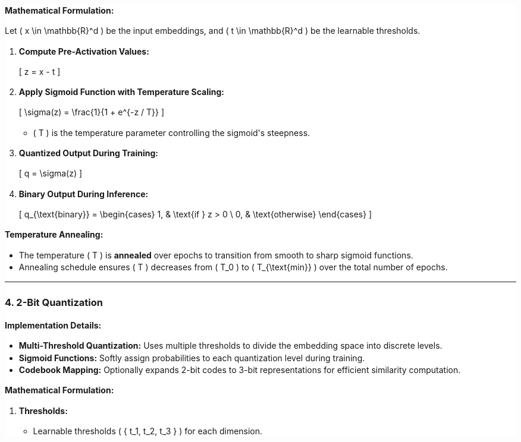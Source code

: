 **Mathematical Formulation:**

Let \( x \in \mathbb{R}^d \) be the input embeddings, and \( t \in \mathbb{R}^d \) be the learnable thresholds.

1. **Compute Pre-Activation Values:**

   \[
   z = x - t
   \]

2. **Apply Sigmoid Function with Temperature Scaling:**

   \[
   \sigma(z) = \frac{1}{1 + e^{-z / T}}
   \]

   - \( T \) is the temperature parameter controlling the sigmoid's steepness.

3. **Quantized Output During Training:**

   \[
   q = \sigma(z)
   \]

4. **Binary Output During Inference:**

   \[
   q_{\text{binary}} = \begin{cases}
   1, & \text{if } z > 0 \\
   0, & \text{otherwise}
   \end{cases}
   \]

**Temperature Annealing:**

- The temperature \( T \) is **annealed** over epochs to transition from smooth to sharp sigmoid functions.
- Annealing schedule ensures \( T \) decreases from \( T_0 \) to \( T_{\text{min}} \) over the total number of epochs.

---

### **4. 2-Bit Quantization**

**Implementation Details:**

- **Multi-Threshold Quantization:** Uses multiple thresholds to divide the embedding space into discrete levels.
- **Sigmoid Functions:** Softly assign probabilities to each quantization level during training.
- **Codebook Mapping:** Optionally expands 2-bit codes to 3-bit representations for efficient similarity computation.

**Mathematical Formulation:**

1. **Thresholds:**

   - Learnable thresholds \( \{ t_1, t_2, t_3 \} \) for each dimension.
